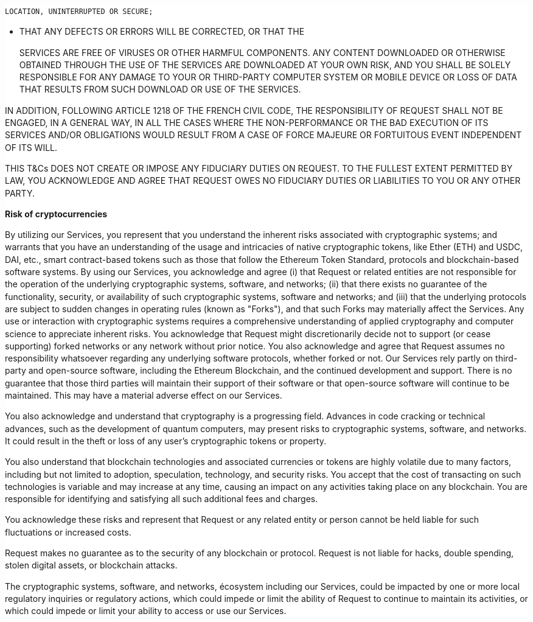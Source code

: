     LOCATION, UNINTERRUPTED OR SECURE;
*   THAT ANY DEFECTS OR ERRORS WILL BE CORRECTED, OR THAT THE

    SERVICES ARE FREE OF VIRUSES OR OTHER HARMFUL COMPONENTS. ANY CONTENT DOWNLOADED OR OTHERWISE OBTAINED THROUGH THE USE OF THE SERVICES ARE DOWNLOADED AT YOUR OWN RISK, AND YOU SHALL BE SOLELY RESPONSIBLE FOR ANY DAMAGE TO YOUR OR THIRD-PARTY COMPUTER SYSTEM OR MOBILE DEVICE OR LOSS OF DATA THAT RESULTS FROM SUCH DOWNLOAD OR USE OF THE SERVICES.

IN ADDITION, FOLLOWING ARTICLE 1218 OF THE FRENCH CIVIL CODE, THE RESPONSIBILITY OF REQUEST SHALL NOT BE ENGAGED, IN A GENERAL WAY, IN ALL THE CASES WHERE THE NON-PERFORMANCE OR THE BAD EXECUTION OF ITS SERVICES AND/OR OBLIGATIONS WOULD RESULT FROM A CASE OF FORCE MAJEURE OR FORTUITOUS EVENT INDEPENDENT OF ITS WILL.

THIS T\&Cs DOES NOT CREATE OR IMPOSE ANY FIDUCIARY DUTIES ON REQUEST. TO THE FULLEST EXTENT PERMITTED BY LAW, YOU ACKNOWLEDGE AND AGREE THAT REQUEST OWES NO FIDUCIARY DUTIES OR LIABILITIES TO YOU OR ANY OTHER PARTY.

**Risk of cryptocurrencies**&#x20;

By utilizing our Services, you represent that you understand the inherent risks associated with cryptographic systems; and warrants that you have an understanding of the usage and intricacies of native cryptographic tokens, like Ether (ETH) and USDC, DAI, etc., smart contract-based tokens such as those that follow the Ethereum Token Standard, protocols and blockchain-based software systems. By using our Services, you acknowledge and agree (i) that Request or related entities are not responsible for the operation of the underlying cryptographic systems, software, and networks; (ii) that there exists no guarantee of the functionality, security, or availability of such cryptographic systems, software and networks; and (iii) that the underlying protocols are subject to sudden changes in operating rules (known as "Forks"), and that such Forks may materially affect the Services. Any use or interaction with cryptographic systems requires a comprehensive understanding of applied cryptography and computer science to appreciate inherent risks. You acknowledge that Request might discretionarily decide not to support (or cease supporting) forked networks or any network without prior notice. You also acknowledge and agree that Request assumes no responsibility whatsoever regarding any underlying software protocols, whether forked or not. Our Services rely partly on third-party and open-source software, including the Ethereum Blockchain, and the continued development and support. There is no guarantee that those third parties will maintain their support of their software or that open-source software will continue to be maintained. This may have a material adverse effect on our Services.

You also acknowledge and understand that cryptography is a progressing field. Advances in code cracking or technical advances, such as the development of quantum computers, may present risks to cryptographic systems, software, and networks. It could result in the theft or loss of any user’s cryptographic tokens or property.

You also understand that blockchain technologies and associated currencies or tokens are highly volatile due to many factors, including but not limited to adoption, speculation, technology, and security risks. You accept that the cost of transacting on such technologies is variable and may increase at any time, causing an impact on any activities taking place on any blockchain. You are responsible for identifying and satisfying all such additional fees and charges.

You acknowledge these risks and represent that Request or any related entity or person cannot be held liable for such fluctuations or increased costs.

Request makes no guarantee as to the security of any blockchain or protocol. Request is not liable for hacks, double spending, stolen digital assets, or blockchain attacks.

The cryptographic systems, software, and networks, écosystem including our Services, could be impacted by one or more local regulatory inquiries or regulatory actions, which could impede or limit the ability of Request to continue to maintain its activities, or which could impede or limit your ability to access or use our Services.
